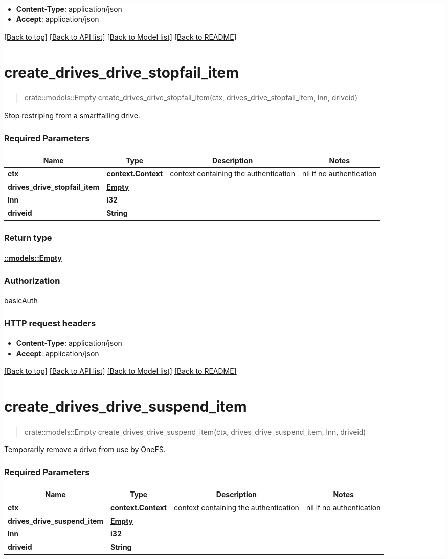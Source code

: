  - **Content-Type**: application/json
 - **Accept**: application/json

[[Back to top]](#) [[Back to API list]](../README.md#documentation-for-api-endpoints) [[Back to Model list]](../README.md#documentation-for-models) [[Back to README]](../README.md)

# **create_drives_drive_stopfail_item**
>crate::models::Empty create_drives_drive_stopfail_item(ctx, drives_drive_stopfail_item, lnn, driveid)


Stop restriping from a smartfailing drive.

### Required Parameters

Name | Type | Description  | Notes
------------- | ------------- | ------------- | -------------
 **ctx** | **context.Context** | context containing the authentication | nil if no authentication
  **drives_drive_stopfail_item** | [**Empty**](Empty.md)|  | 
  **lnn** | **i32**|  | 
  **driveid** | **String**|  | 

### Return type

[**::models::Empty**](Empty.md)

### Authorization

[basicAuth](../README.md#basicAuth)

### HTTP request headers

 - **Content-Type**: application/json
 - **Accept**: application/json

[[Back to top]](#) [[Back to API list]](../README.md#documentation-for-api-endpoints) [[Back to Model list]](../README.md#documentation-for-models) [[Back to README]](../README.md)

# **create_drives_drive_suspend_item**
>crate::models::Empty create_drives_drive_suspend_item(ctx, drives_drive_suspend_item, lnn, driveid)


Temporarily remove a drive from use by OneFS.

### Required Parameters

Name | Type | Description  | Notes
------------- | ------------- | ------------- | -------------
 **ctx** | **context.Context** | context containing the authentication | nil if no authentication
  **drives_drive_suspend_item** | [**Empty**](Empty.md)|  | 
  **lnn** | **i32**|  | 
  **driveid** | **String**|  | 
